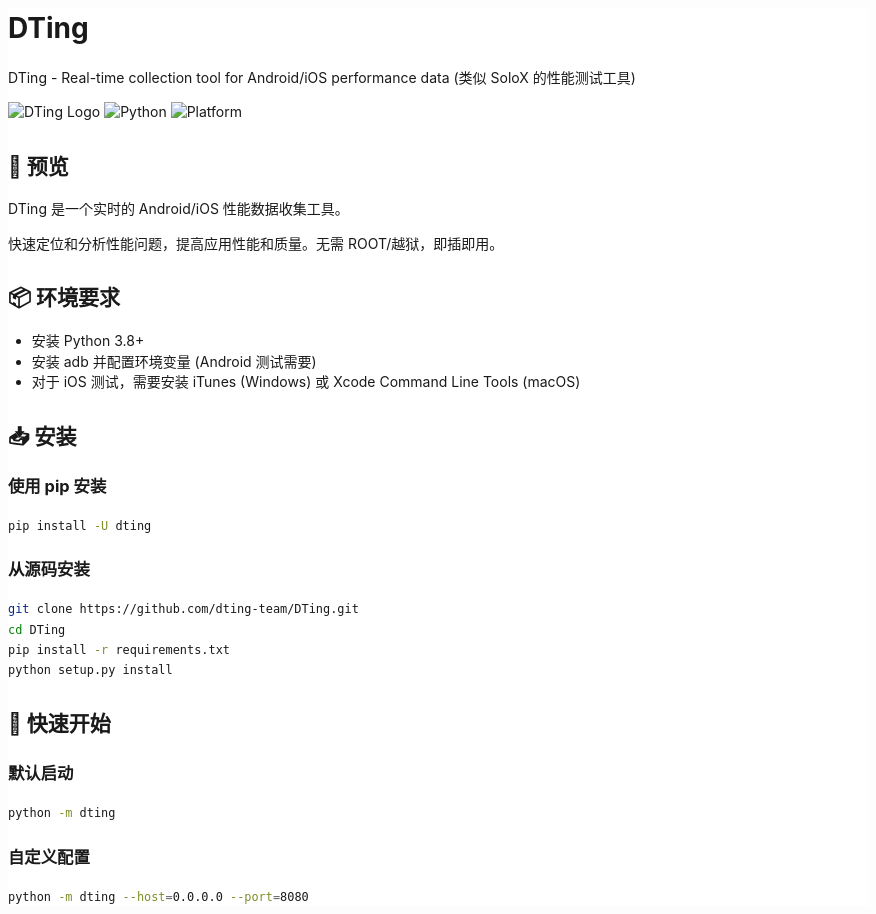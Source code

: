 # DTing

DTing - Real-time collection tool for Android/iOS performance data (类似 SoloX 的性能测试工具)

![DTing Logo](https://img.shields.io/badge/DTing-v1.0.0-blue.svg)
![Python](https://img.shields.io/badge/python-3.8+-green.svg)
![Platform](https://img.shields.io/badge/platform-Android%20%7C%20iOS-orange.svg)

## 🔎 预览

DTing 是一个实时的 Android/iOS 性能数据收集工具。

快速定位和分析性能问题，提高应用性能和质量。无需 ROOT/越狱，即插即用。

## 📦 环境要求

* 安装 Python 3.8+
* 安装 adb 并配置环境变量 (Android 测试需要)
* 对于 iOS 测试，需要安装 iTunes (Windows) 或 Xcode Command Line Tools (macOS)

## 📥 安装

### 使用 pip 安装

```bash
pip install -U dting
```

### 从源码安装

```bash
git clone https://github.com/dting-team/DTing.git
cd DTing
pip install -r requirements.txt
python setup.py install
```

## 🚀 快速开始

### 默认启动

```bash
python -m dting
```

### 自定义配置

```bash
python -m dting --host=0.0.0.0 --port=8080
```

